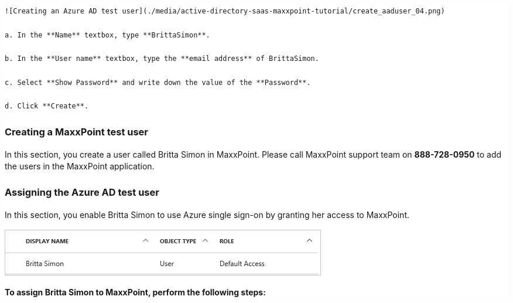     ![Creating an Azure AD test user](./media/active-directory-saas-maxxpoint-tutorial/create_aaduser_04.png) 

    a. In the **Name** textbox, type **BrittaSimon**.

    b. In the **User name** textbox, type the **email address** of BrittaSimon.

    c. Select **Show Password** and write down the value of the **Password**.

    d. Click **Create**. 

### Creating a MaxxPoint test user

In this section, you create a user called Britta Simon in MaxxPoint. Please call MaxxPoint support team on **888-728-0950** to add the users in the MaxxPoint application.

### Assigning the Azure AD test user

In this section, you enable Britta Simon to use Azure single sign-on by granting her access to MaxxPoint.

![Assign User][200] 

**To assign Britta Simon to MaxxPoint, perform the following steps:**


[1]: ./media/active-directory-saas-maxxpoint-tutorial/tutorial_general_01.png
[2]: ./media/active-directory-saas-maxxpoint-tutorial/tutorial_general_02.png
[3]: ./media/active-directory-saas-maxxpoint-tutorial/tutorial_general_03.png
[4]: ./media/active-directory-saas-maxxpoint-tutorial/tutorial_general_04.png
[100]: ./media/active-directory-saas-maxxpoint-tutorial/tutorial_general_100.png
[200]: ./media/active-directory-saas-maxxpoint-tutorial/tutorial_general_200.png
[201]: ./media/active-directory-saas-maxxpoint-tutorial/tutorial_general_201.png
[202]: ./media/active-directory-saas-maxxpoint-tutorial/tutorial_general_202.png
[203]: ./media/active-directory-saas-maxxpoint-tutorial/tutorial_general_203.png